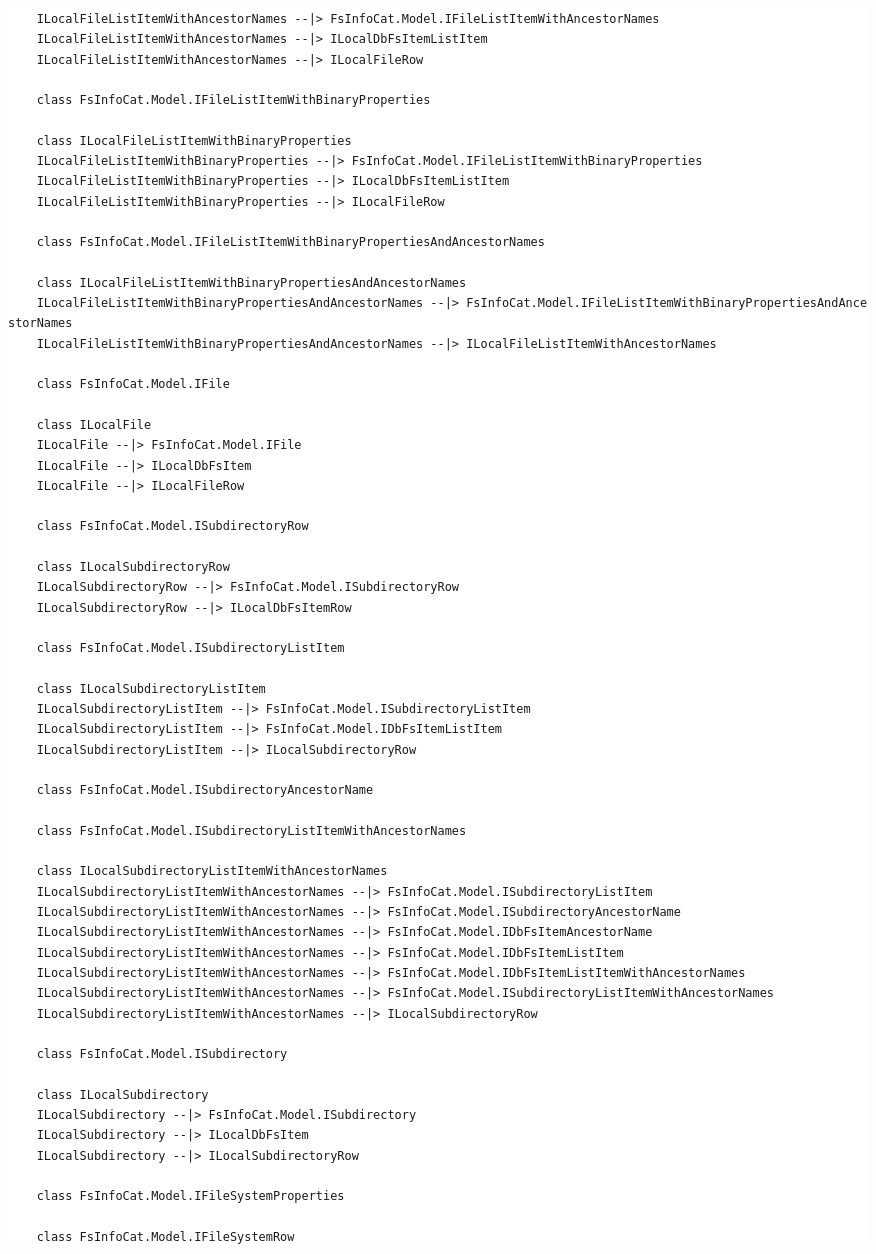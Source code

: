 ```mermaid
    ILocalFileListItemWithAncestorNames --|> FsInfoCat.Model.IFileListItemWithAncestorNames
    ILocalFileListItemWithAncestorNames --|> ILocalDbFsItemListItem
    ILocalFileListItemWithAncestorNames --|> ILocalFileRow

    class FsInfoCat.Model.IFileListItemWithBinaryProperties

    class ILocalFileListItemWithBinaryProperties
    ILocalFileListItemWithBinaryProperties --|> FsInfoCat.Model.IFileListItemWithBinaryProperties
    ILocalFileListItemWithBinaryProperties --|> ILocalDbFsItemListItem
    ILocalFileListItemWithBinaryProperties --|> ILocalFileRow

    class FsInfoCat.Model.IFileListItemWithBinaryPropertiesAndAncestorNames

    class ILocalFileListItemWithBinaryPropertiesAndAncestorNames
    ILocalFileListItemWithBinaryPropertiesAndAncestorNames --|> FsInfoCat.Model.IFileListItemWithBinaryPropertiesAndAncestorNames
    ILocalFileListItemWithBinaryPropertiesAndAncestorNames --|> ILocalFileListItemWithAncestorNames

    class FsInfoCat.Model.IFile

    class ILocalFile
    ILocalFile --|> FsInfoCat.Model.IFile
    ILocalFile --|> ILocalDbFsItem
    ILocalFile --|> ILocalFileRow

    class FsInfoCat.Model.ISubdirectoryRow

    class ILocalSubdirectoryRow
    ILocalSubdirectoryRow --|> FsInfoCat.Model.ISubdirectoryRow
    ILocalSubdirectoryRow --|> ILocalDbFsItemRow

    class FsInfoCat.Model.ISubdirectoryListItem

    class ILocalSubdirectoryListItem
    ILocalSubdirectoryListItem --|> FsInfoCat.Model.ISubdirectoryListItem
    ILocalSubdirectoryListItem --|> FsInfoCat.Model.IDbFsItemListItem
    ILocalSubdirectoryListItem --|> ILocalSubdirectoryRow

    class FsInfoCat.Model.ISubdirectoryAncestorName

    class FsInfoCat.Model.ISubdirectoryListItemWithAncestorNames

    class ILocalSubdirectoryListItemWithAncestorNames
    ILocalSubdirectoryListItemWithAncestorNames --|> FsInfoCat.Model.ISubdirectoryListItem
    ILocalSubdirectoryListItemWithAncestorNames --|> FsInfoCat.Model.ISubdirectoryAncestorName
    ILocalSubdirectoryListItemWithAncestorNames --|> FsInfoCat.Model.IDbFsItemAncestorName
    ILocalSubdirectoryListItemWithAncestorNames --|> FsInfoCat.Model.IDbFsItemListItem
    ILocalSubdirectoryListItemWithAncestorNames --|> FsInfoCat.Model.IDbFsItemListItemWithAncestorNames
    ILocalSubdirectoryListItemWithAncestorNames --|> FsInfoCat.Model.ISubdirectoryListItemWithAncestorNames
    ILocalSubdirectoryListItemWithAncestorNames --|> ILocalSubdirectoryRow

    class FsInfoCat.Model.ISubdirectory

    class ILocalSubdirectory
    ILocalSubdirectory --|> FsInfoCat.Model.ISubdirectory
    ILocalSubdirectory --|> ILocalDbFsItem
    ILocalSubdirectory --|> ILocalSubdirectoryRow

    class FsInfoCat.Model.IFileSystemProperties

    class FsInfoCat.Model.IFileSystemRow
```